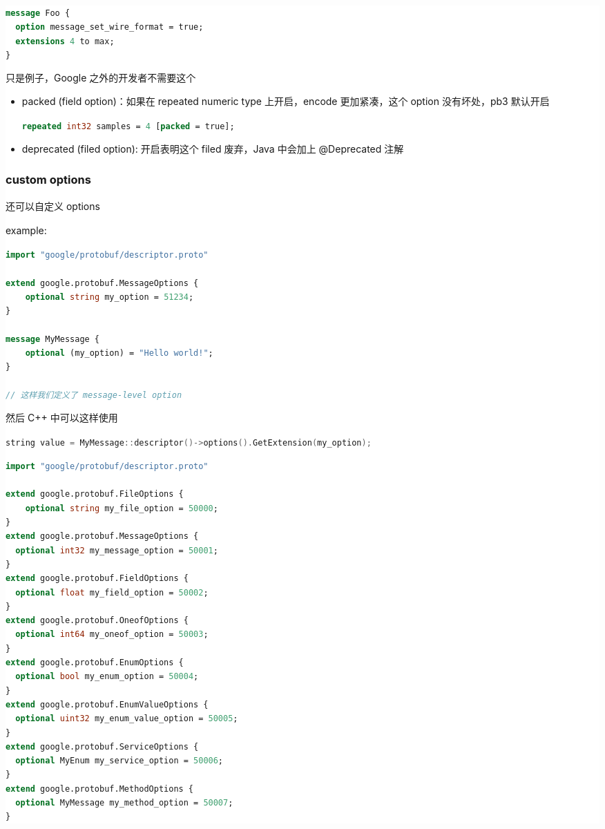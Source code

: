   ```proto
  message Foo {
  	option message_set_wire_format = true;
  	extensions 4 to max;
  }
  ```

  只是例子，Google 之外的开发者不需要这个

- packed (field option)：如果在 repeated numeric type 上开启，encode 更加紧凑，这个 option 没有坏处，pb3 默认开启

  ```proto
  repeated int32 samples = 4 [packed = true];
  ```

- deprecated (filed option): 开启表明这个 filed 废弃，Java 中会加上 @Deprecated 注解

### custom options

还可以自定义 options

example: 

```proto
import "google/protobuf/descriptor.proto"

extend google.protobuf.MessageOptions {
	optional string my_option = 51234;
}

message MyMessage {
	optional (my_option) = "Hello world!";
}

// 这样我们定义了 message-level option
```

然后 C++ 中可以这样使用

```cpp
string value = MyMessage::descriptor()->options().GetExtension(my_option);
```

```proto
import "google/protobuf/descriptor.proto"

extend google.protobuf.FileOptions {
	optional string my_file_option = 50000;
}
extend google.protobuf.MessageOptions {
  optional int32 my_message_option = 50001;
}
extend google.protobuf.FieldOptions {
  optional float my_field_option = 50002;
}
extend google.protobuf.OneofOptions {
  optional int64 my_oneof_option = 50003;
}
extend google.protobuf.EnumOptions {
  optional bool my_enum_option = 50004;
}
extend google.protobuf.EnumValueOptions {
  optional uint32 my_enum_value_option = 50005;
}
extend google.protobuf.ServiceOptions {
  optional MyEnum my_service_option = 50006;
}
extend google.protobuf.MethodOptions {
  optional MyMessage my_method_option = 50007;
}
```